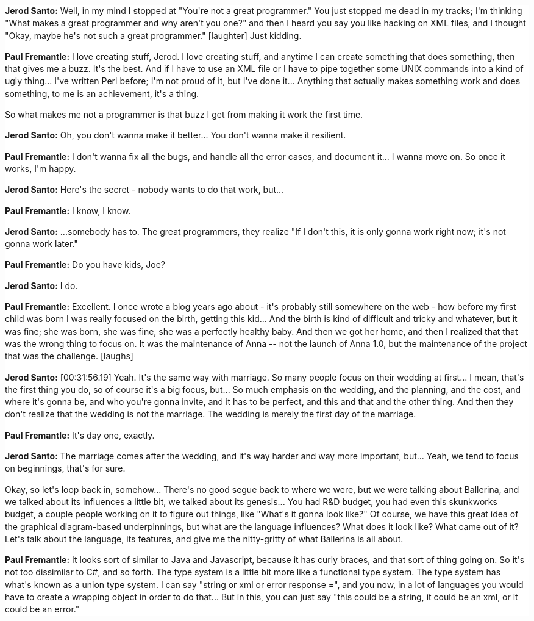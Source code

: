 **Jerod Santo:** Well, in my mind I stopped at "You're not a great programmer." You just stopped me dead in my tracks; I'm thinking "What makes a great programmer and why aren't you one?" and then I heard you say you like hacking on XML files, and I thought "Okay, maybe he's not such a great programmer." \[laughter\] Just kidding.

**Paul Fremantle:** I love creating stuff, Jerod. I love creating stuff, and anytime I can create something that does something, then that gives me a buzz. It's the best. And if I have to use an XML file or I have to pipe together some UNIX commands into a kind of ugly thing... I've written Perl before; I'm not proud of it, but I've done it... Anything that actually makes something work and does something, to me is an achievement, it's a thing.

So what makes me not a programmer is that buzz I get from making it work the first time.

**Jerod Santo:** Oh, you don't wanna make it better... You don't wanna make it resilient.

**Paul Fremantle:** I don't wanna fix all the bugs, and handle all the error cases, and document it... I wanna move on. So once it works, I'm happy.

**Jerod Santo:** Here's the secret - nobody wants to do that work, but...

**Paul Fremantle:** I know, I know.

**Jerod Santo:** ...somebody has to. The great programmers, they realize "If I don't this, it is only gonna work right now; it's not gonna work later."

**Paul Fremantle:** Do you have kids, Joe?

**Jerod Santo:** I do.

**Paul Fremantle:** Excellent. I once wrote a blog years ago about - it's probably still somewhere on the web - how before my first child was born I was really focused on the birth, getting this kid... And the birth is kind of difficult and tricky and whatever, but it was fine; she was born, she was fine, she was a perfectly healthy baby. And then we got her home, and then I realized that that was the wrong thing to focus on. It was the maintenance of Anna -- not the launch of Anna 1.0, but the maintenance of the project that was the challenge. \[laughs\]

**Jerod Santo:** \[00:31:56.19\] Yeah. It's the same way with marriage. So many people focus on their wedding at first... I mean, that's the first thing you do, so of course it's a big focus, but... So much emphasis on the wedding, and the planning, and the cost, and where it's gonna be, and who you're gonna invite, and it has to be perfect, and this and that and the other thing. And then they don't realize that the wedding is not the marriage. The wedding is merely the first day of the marriage.

**Paul Fremantle:** It's day one, exactly.

**Jerod Santo:** The marriage comes after the wedding, and it's way harder and way more important, but... Yeah, we tend to focus on beginnings, that's for sure.

Okay, so let's loop back in, somehow... There's no good segue back to where we were, but we were talking about Ballerina, and we talked about its influences a little bit, we talked about its genesis... You had R&D budget, you had even this skunkworks budget, a couple people working on it to figure out things, like "What's it gonna look like?" Of course, we have this great idea of the graphical diagram-based underpinnings, but what are the language influences? What does it look like? What came out of it? Let's talk about the language, its features, and give me the nitty-gritty of what Ballerina is all about.

**Paul Fremantle:** It looks sort of similar to Java and Javascript, because it has curly braces, and that sort of thing going on. So it's not too dissimilar to C\#, and so forth. The type system is a little bit more like a functional type system. The type system has what's known as a union type system. I can say "string or xml or error response =", and you now, in a lot of languages you would have to create a wrapping object in order to do that... But in this, you can just say "this could be a string, it could be an xml, or it could be an error."
